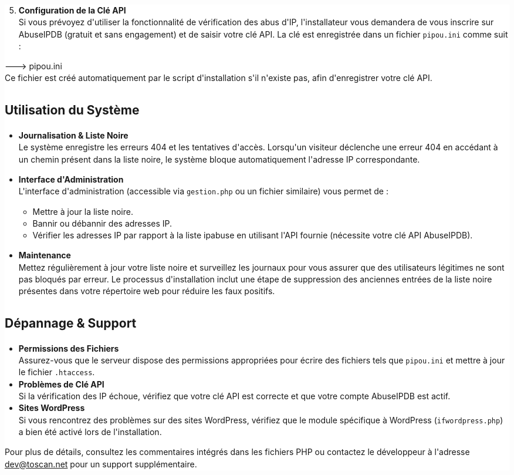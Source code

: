 
5. **Configuration de la Clé API**  
   Si vous prévoyez d'utiliser la fonctionnalité de vérification des abus d'IP, l'installateur vous demandera de vous inscrire sur AbuseIPDB (gratuit et sans engagement) et de saisir votre clé API. La clé est enregistrée dans un fichier `pipou.ini` comme suit :

---> pipou.ini  
Ce fichier est créé automatiquement par le script d'installation s'il n'existe pas, afin d'enregistrer votre clé API.

## Utilisation du Système

- **Journalisation & Liste Noire**  
Le système enregistre les erreurs 404 et les tentatives d'accès. Lorsqu'un visiteur déclenche une erreur 404 en accédant à un chemin présent dans la liste noire, le système bloque automatiquement l'adresse IP correspondante.

- **Interface d'Administration**  
L'interface d'administration (accessible via `gestion.php` ou un fichier similaire) vous permet de :
  - Mettre à jour la liste noire.
  - Bannir ou débannir des adresses IP.
  - Vérifier les adresses IP par rapport à la liste ipabuse en utilisant l'API fournie (nécessite votre clé API AbuseIPDB).

- **Maintenance**  
Mettez régulièrement à jour votre liste noire et surveillez les journaux pour vous assurer que des utilisateurs légitimes ne sont pas bloqués par erreur. Le processus d'installation inclut une étape de suppression des anciennes entrées de la liste noire présentes dans votre répertoire web pour réduire les faux positifs.

## Dépannage & Support

- **Permissions des Fichiers**  
Assurez-vous que le serveur dispose des permissions appropriées pour écrire des fichiers tels que `pipou.ini` et mettre à jour le fichier `.htaccess`.
- **Problèmes de Clé API**  
Si la vérification des IP échoue, vérifiez que votre clé API est correcte et que votre compte AbuseIPDB est actif.
- **Sites WordPress**  
Si vous rencontrez des problèmes sur des sites WordPress, vérifiez que le module spécifique à WordPress (`ifwordpress.php`) a bien été activé lors de l'installation.

Pour plus de détails, consultez les commentaires intégrés dans les fichiers PHP ou contactez le développeur à l'adresse dev@toscan.net pour un support supplémentaire.


